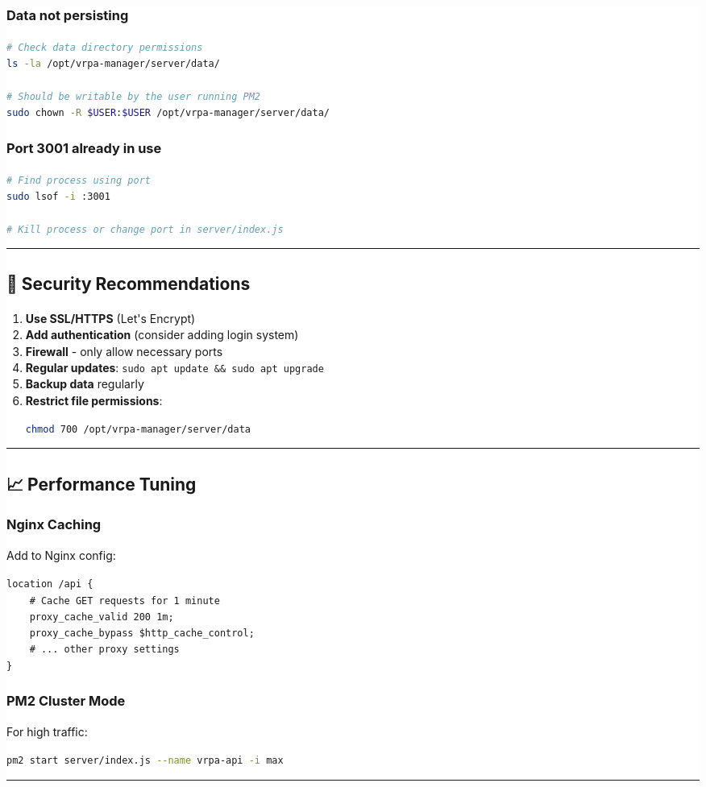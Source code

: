### Data not persisting
```bash
# Check data directory permissions
ls -la /opt/vrpa-manager/server/data/

# Should be writable by the user running PM2
sudo chown -R $USER:$USER /opt/vrpa-manager/server/data/
```

### Port 3001 already in use
```bash
# Find process using port
sudo lsof -i :3001

# Kill process or change port in server/index.js
```

---

## 🔐 Security Recommendations

1. **Use SSL/HTTPS** (Let's Encrypt)
2. **Add authentication** (consider adding login system)
3. **Firewall** - only allow necessary ports
4. **Regular updates**: `sudo apt update && sudo apt upgrade`
5. **Backup data** regularly
6. **Restrict file permissions**:
   ```bash
   chmod 700 /opt/vrpa-manager/server/data
   ```

---

## 📈 Performance Tuning

### Nginx Caching
Add to Nginx config:
```nginx
location /api {
    # Cache GET requests for 1 minute
    proxy_cache_valid 200 1m;
    proxy_cache_bypass $http_cache_control;
    # ... other proxy settings
}
```

### PM2 Cluster Mode
For high traffic:
```bash
pm2 start server/index.js --name vrpa-api -i max
```

---